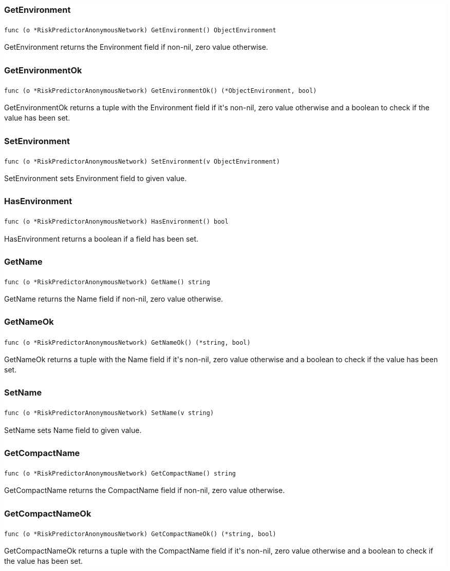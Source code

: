 ### GetEnvironment

`func (o *RiskPredictorAnonymousNetwork) GetEnvironment() ObjectEnvironment`

GetEnvironment returns the Environment field if non-nil, zero value otherwise.

### GetEnvironmentOk

`func (o *RiskPredictorAnonymousNetwork) GetEnvironmentOk() (*ObjectEnvironment, bool)`

GetEnvironmentOk returns a tuple with the Environment field if it's non-nil, zero value otherwise
and a boolean to check if the value has been set.

### SetEnvironment

`func (o *RiskPredictorAnonymousNetwork) SetEnvironment(v ObjectEnvironment)`

SetEnvironment sets Environment field to given value.

### HasEnvironment

`func (o *RiskPredictorAnonymousNetwork) HasEnvironment() bool`

HasEnvironment returns a boolean if a field has been set.

### GetName

`func (o *RiskPredictorAnonymousNetwork) GetName() string`

GetName returns the Name field if non-nil, zero value otherwise.

### GetNameOk

`func (o *RiskPredictorAnonymousNetwork) GetNameOk() (*string, bool)`

GetNameOk returns a tuple with the Name field if it's non-nil, zero value otherwise
and a boolean to check if the value has been set.

### SetName

`func (o *RiskPredictorAnonymousNetwork) SetName(v string)`

SetName sets Name field to given value.


### GetCompactName

`func (o *RiskPredictorAnonymousNetwork) GetCompactName() string`

GetCompactName returns the CompactName field if non-nil, zero value otherwise.

### GetCompactNameOk

`func (o *RiskPredictorAnonymousNetwork) GetCompactNameOk() (*string, bool)`

GetCompactNameOk returns a tuple with the CompactName field if it's non-nil, zero value otherwise
and a boolean to check if the value has been set.
